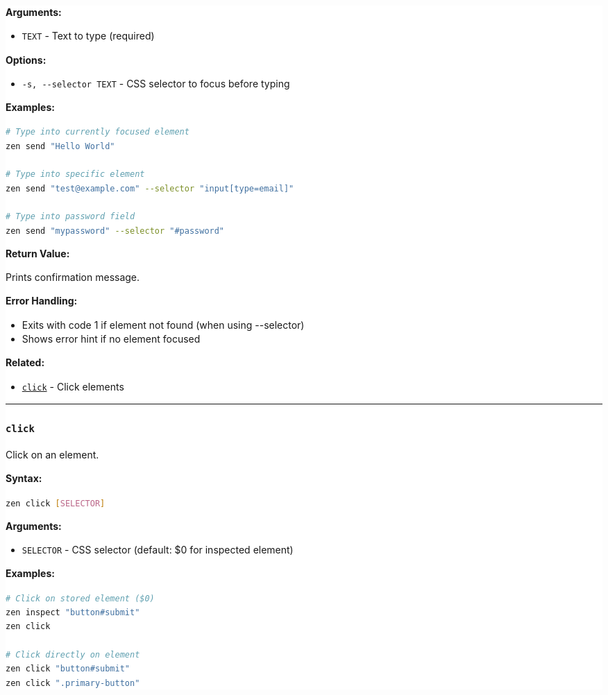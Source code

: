 **Arguments:**

- `TEXT` - Text to type (required)

**Options:**

- `-s, --selector TEXT` - CSS selector to focus before typing

**Examples:**

```bash
# Type into currently focused element
zen send "Hello World"

# Type into specific element
zen send "test@example.com" --selector "input[type=email]"

# Type into password field
zen send "mypassword" --selector "#password"
```

**Return Value:**

Prints confirmation message.

**Error Handling:**

- Exits with code 1 if element not found (when using --selector)
- Shows error hint if no element focused

**Related:**

- [`click`](#click) - Click elements

---

### `click`

Click on an element.

**Syntax:**
```bash
zen click [SELECTOR]
```

**Arguments:**

- `SELECTOR` - CSS selector (default: $0 for inspected element)

**Examples:**

```bash
# Click on stored element ($0)
zen inspect "button#submit"
zen click

# Click directly on element
zen click "button#submit"
zen click ".primary-button"
```
